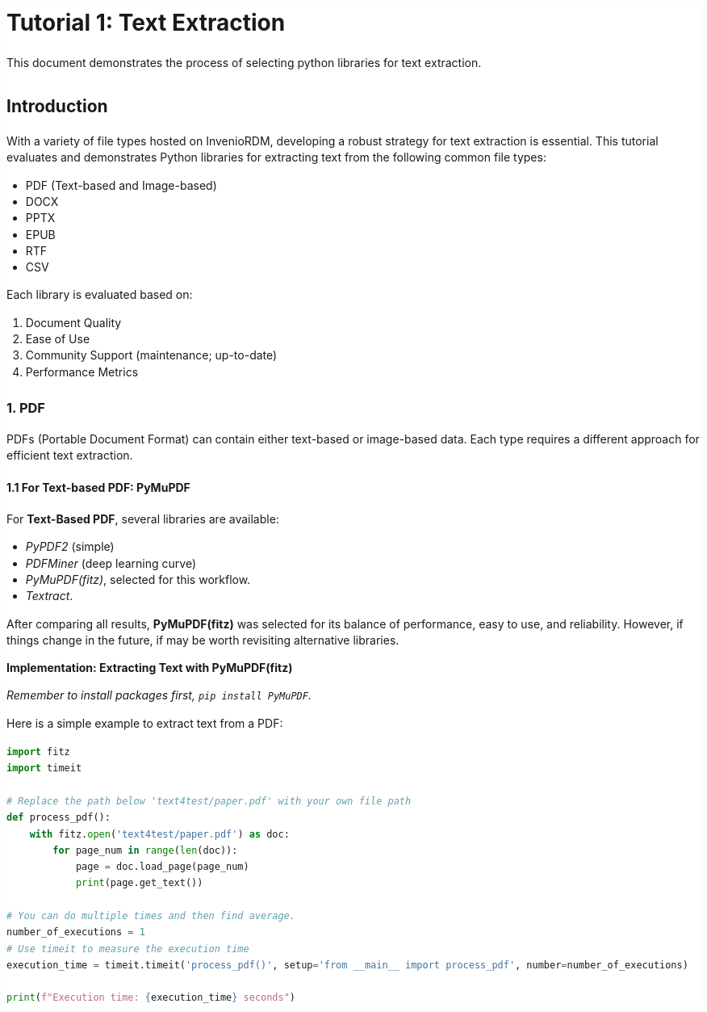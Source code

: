# Tutorial 1: Text Extraction
This document demonstrates the process of selecting python libraries for text extraction.

## Introduction
With a variety of file types hosted on InvenioRDM, developing a robust strategy for text extraction is essential. This tutorial evaluates and demonstrates Python libraries for extracting text from the following common file types:
- PDF (Text-based and Image-based)
- DOCX
- PPTX
- EPUB
- RTF
- CSV

Each library is evaluated based on:
1. Document Quality
2. Ease of Use
3. Community Support (maintenance; up-to-date)
4. Performance Metrics

### 1. PDF
PDFs (Portable Document Format) can contain either text-based or image-based data. Each type requires a different approach for efficient text extraction.

#### 1.1 For Text-based PDF: PyMuPDF
For **Text-Based PDF**, several libraries are available:
- *PyPDF2* (simple)
- *PDFMiner* (deep learning curve)
- *PyMuPDF(fitz)*, selected for this workflow.
- *Textract*.

After comparing all results, **PyMuPDF(fitz)** was selected for its balance of performance, easy to use, and reliability. However, if things change in the future, if may be worth revisiting alternative libraries.

**Implementation: Extracting Text with PyMuPDF(fitz)**

*Remember to install packages first, `pip install PyMuPDF`.*

Here is a simple example to extract text from a PDF:
```python
import fitz
import timeit

# Replace the path below 'text4test/paper.pdf' with your own file path
def process_pdf():
    with fitz.open('text4test/paper.pdf') as doc:
        for page_num in range(len(doc)):
            page = doc.load_page(page_num)
            print(page.get_text())

# You can do multiple times and then find average.
number_of_executions = 1
# Use timeit to measure the execution time
execution_time = timeit.timeit('process_pdf()', setup='from __main__ import process_pdf', number=number_of_executions)

print(f"Execution time: {execution_time} seconds")
```
